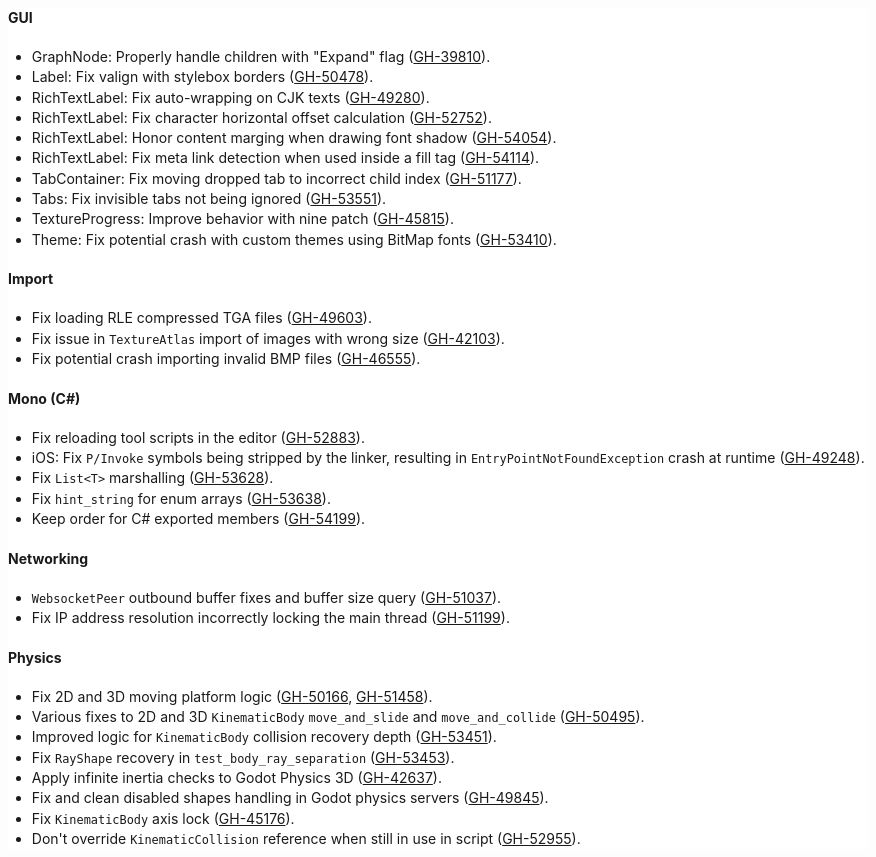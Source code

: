 #### GUI

- GraphNode: Properly handle children with "Expand" flag ([GH-39810](https://github.com/godotengine/godot/pull/39810)).
- Label: Fix valign with stylebox borders ([GH-50478](https://github.com/godotengine/godot/pull/50478)).
- RichTextLabel: Fix auto-wrapping on CJK texts ([GH-49280](https://github.com/godotengine/godot/pull/49280)).
- RichTextLabel: Fix character horizontal offset calculation ([GH-52752](https://github.com/godotengine/godot/pull/52752)).
- RichTextLabel: Honor content marging when drawing font shadow ([GH-54054](https://github.com/godotengine/godot/pull/54054)).
- RichTextLabel: Fix meta link detection when used inside a fill tag ([GH-54114](https://github.com/godotengine/godot/pull/54114)).
- TabContainer: Fix moving dropped tab to incorrect child index ([GH-51177](https://github.com/godotengine/godot/pull/51177)).
- Tabs: Fix invisible tabs not being ignored ([GH-53551](https://github.com/godotengine/godot/pull/53551)).
- TextureProgress: Improve behavior with nine patch ([GH-45815](https://github.com/godotengine/godot/pull/45815)).
- Theme: Fix potential crash with custom themes using BitMap fonts ([GH-53410](https://github.com/godotengine/godot/pull/53410)).

#### Import

- Fix loading RLE compressed TGA files ([GH-49603](https://github.com/godotengine/godot/pull/49603)).
- Fix issue in `TextureAtlas` import of images with wrong size ([GH-42103](https://github.com/godotengine/godot/pull/42103)).
- Fix potential crash importing invalid BMP files ([GH-46555](https://github.com/godotengine/godot/pull/46555)).

#### Mono (C#)

- Fix reloading tool scripts in the editor ([GH-52883](https://github.com/godotengine/godot/pull/52883)).
- iOS: Fix `P/Invoke` symbols being stripped by the linker, resulting in `EntryPointNotFoundException` crash at runtime ([GH-49248](https://github.com/godotengine/godot/pull/49248)).
- Fix `List<T>` marshalling ([GH-53628](https://github.com/godotengine/godot/pull/53628)).
- Fix `hint_string` for enum arrays ([GH-53638](https://github.com/godotengine/godot/pull/53638)).
- Keep order for C# exported members ([GH-54199](https://github.com/godotengine/godot/pull/54199)).

#### Networking

- `WebsocketPeer` outbound buffer fixes and buffer size query ([GH-51037](https://github.com/godotengine/godot/pull/51037)).
- Fix IP address resolution incorrectly locking the main thread ([GH-51199](https://github.com/godotengine/godot/pull/51199)).

#### Physics

- Fix 2D and 3D moving platform logic ([GH-50166](https://github.com/godotengine/godot/pull/50166), [GH-51458](https://github.com/godotengine/godot/pull/51458)).
- Various fixes to 2D and 3D `KinematicBody` `move_and_slide` and `move_and_collide` ([GH-50495](https://github.com/godotengine/godot/pull/50495)).
- Improved logic for `KinematicBody` collision recovery depth ([GH-53451](https://github.com/godotengine/godot/pull/53451)).
- Fix `RayShape` recovery in `test_body_ray_separation` ([GH-53453](https://github.com/godotengine/godot/pull/53453)).
- Apply infinite inertia checks to Godot Physics 3D ([GH-42637](https://github.com/godotengine/godot/pull/42637)).
- Fix and clean disabled shapes handling in Godot physics servers ([GH-49845](https://github.com/godotengine/godot/pull/49845)).
- Fix `KinematicBody` axis lock ([GH-45176](https://github.com/godotengine/godot/pull/45176)).
- Don't override `KinematicCollision` reference when still in use in script ([GH-52955](https://github.com/godotengine/godot/pull/52955)).